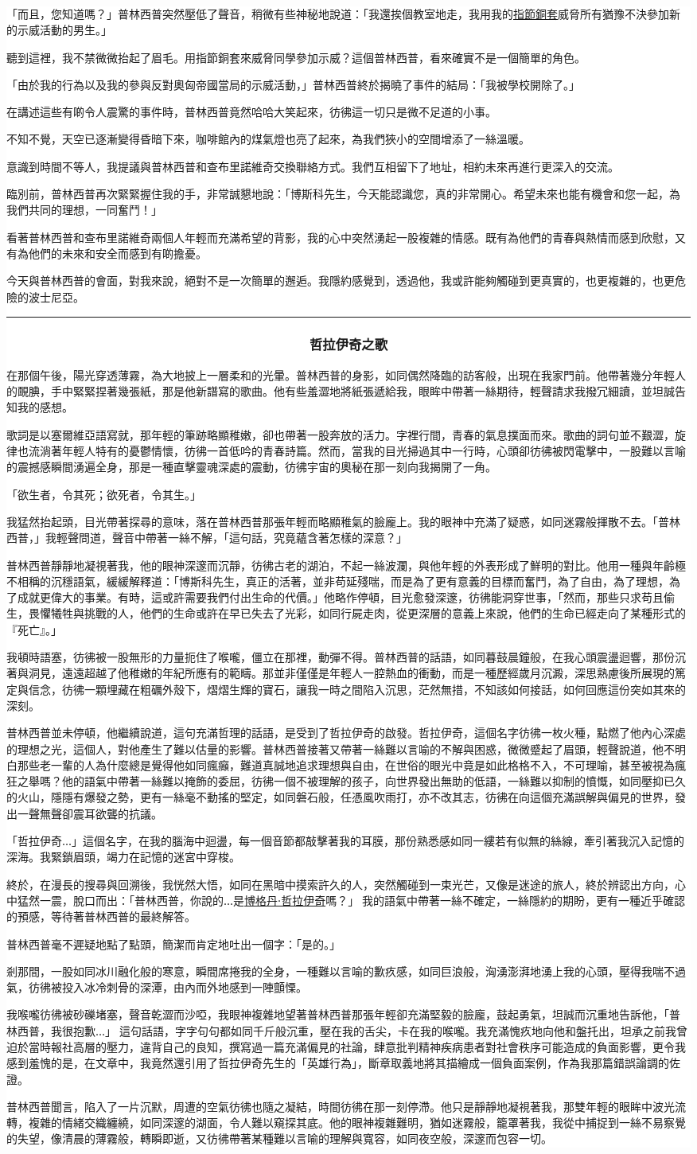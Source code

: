 「而且，您知道嗎？」普林西普突然壓低了聲音，稍微有些神秘地說道：「我還挨個教室地走，我用我的[指節銅套](https://zh-yue.wikipedia.org/wiki/指節套環)威脅所有猶豫不決參加新的示威活動的男生。」

聽到這裡，我不禁微微抬起了眉毛。用指節銅套來威脅同學參加示威？這個普林西普，看來確實不是一個簡單的角色。

「由於我的行為以及我的參與反對奧匈帝國當局的示威活動，」普林西普終於揭曉了事件的結局：「我被學校開除了。」

在講述這些有啲令人震驚的事件時，普林西普竟然哈哈大笑起來，彷彿這一切只是微不足道的小事。

不知不覺，天空已逐漸變得昏暗下來，咖啡館內的煤氣燈也亮了起來，為我們狹小的空間增添了一絲溫暖。

意識到時間不等人，我提議與普林西普和查布里諾維奇交換聯絡方式。我們互相留下了地址，相約未來再進行更深入的交流。

臨別前，普林西普再次緊緊握住我的手，非常誠懇地說：「博斯科先生，今天能認識您，真的非常開心。希望未來也能有機會和您一起，為我們共同的理想，一同奮鬥！」

看著普林西普和查布里諾維奇兩個人年輕而充滿希望的背影，我的心中突然湧起一股複雜的情感。既有為他們的青春與熱情而感到欣慰，又有為他們的未來和安全而感到有啲擔憂。

今天與普林西普的會面，對我來說，絕對不是一次簡單的邂逅。我隱約感覺到，透過他，我或許能夠觸碰到更真實的，也更複雜的，也更危險的波士尼亞。

---

### <div align="center">哲拉伊奇之歌</div>

在那個午後，陽光穿透薄霧，為大地披上一層柔和的光暈。普林西普的身影，如同偶然降臨的訪客般，出現在我家門前。他帶著幾分年輕人的靦腆，手中緊緊捏著幾張紙，那是他新譜寫的歌曲。他有些羞澀地將紙張遞給我，眼眸中帶著一絲期待，輕聲請求我撥冗細讀，並坦誠告知我的感想。

歌詞是以塞爾維亞語寫就，那年輕的筆跡略顯稚嫩，卻也帶著一股奔放的活力。字裡行間，青春的氣息撲面而來。歌曲的詞句並不艱澀，旋律也流淌著年輕人特有的憂鬱情懷，彷彿一首低吟的青春詩篇。然而，當我的目光掃過其中一行時，心頭卻彷彿被閃電擊中，一股難以言喻的震撼感瞬間湧遍全身，那是一種直擊靈魂深處的震動，彷彿宇宙的奧秘在那一刻向我揭開了一角。

「欲生者，令其死；欲死者，令其生。」

我猛然抬起頭，目光帶著探尋的意味，落在普林西普那張年輕而略顯稚氣的臉龐上。我的眼神中充滿了疑惑，如同迷霧般揮散不去。「普林西普，」我輕聲問道，聲音中帶著一絲不解，「這句話，究竟蘊含著怎樣的深意？」

普林西普靜靜地凝視著我，他的眼神深邃而沉靜，彷彿古老的湖泊，不起一絲波瀾，與他年輕的外表形成了鮮明的對比。他用一種與年齡極不相稱的沉穩語氣，緩緩解釋道：「博斯科先生，真正的活著，並非苟延殘喘，而是為了更有意義的目標而奮鬥，為了自由，為了理想，為了成就更偉大的事業。有時，這或許需要我們付出生命的代價。」他略作停頓，目光愈發深邃，彷彿能洞穿世事，「然而，那些只求苟且偷生，畏懼犧牲與挑戰的人，他們的生命或許在早已失去了光彩，如同行屍走肉，從更深層的意義上來說，他們的生命已經走向了某種形式的『死亡』。」

我頓時語塞，彷彿被一股無形的力量扼住了喉嚨，僵立在那裡，動彈不得。普林西普的話語，如同暮鼓晨鐘般，在我心頭震盪迴響，那份沉著與洞見，遠遠超越了他稚嫩的年紀所應有的範疇。那並非僅僅是年輕人一腔熱血的衝動，而是一種歷經歲月沉澱，深思熟慮後所展現的篤定與信念，彷彿一顆埋藏在粗礪外殼下，熠熠生輝的寶石，讓我一時之間陷入沉思，茫然無措，不知該如何接話，如何回應這份突如其來的深刻。

普林西普並未停頓，他繼續說道，這句充滿哲理的話語，是受到了哲拉伊奇的啟發。哲拉伊奇，這個名字彷彿一枚火種，點燃了他內心深處的理想之光，這個人，對他產生了難以估量的影響。普林西普接著又帶著一絲難以言喻的不解與困惑，微微蹙起了眉頭，輕聲說道，他不明白那些老一輩的人為什麼總是覺得他如同瘋癲，難道真誠地追求理想與自由，在世俗的眼光中竟是如此格格不入，不可理喻，甚至被視為瘋狂之舉嗎？他的語氣中帶著一絲難以掩飾的委屈，彷彿一個不被理解的孩子，向世界發出無助的低語，一絲難以抑制的憤慨，如同壓抑已久的火山，隱隱有爆發之勢，更有一絲毫不動搖的堅定，如同磐石般，任憑風吹雨打，亦不改其志，彷彿在向這個充滿誤解與偏見的世界，發出一聲無聲卻震耳欲聾的抗議。

「哲拉伊奇...」這個名字，在我的腦海中迴盪，每一個音節都敲擊著我的耳膜，那份熟悉感如同一縷若有似無的絲線，牽引著我沉入記憶的深海。我緊鎖眉頭，竭力在記憶的迷宮中穿梭。

終於，在漫長的搜尋與回溯後，我恍然大悟，如同在黑暗中摸索許久的人，突然觸碰到一束光芒，又像是迷途的旅人，終於辨認出方向，心中猛然一震，脫口而出：「普林西普，你說的...是[博格丹·哲拉伊奇](https://en.wikipedia.org/wiki/Bogdan_Žerajić)嗎？」  我的語氣中帶著一絲不確定，一絲隱約的期盼，更有一種近乎確認的預感，等待著普林西普的最終解答。

普林西普毫不遲疑地點了點頭，簡潔而肯定地吐出一個字：「是的。」

剎那間，一股如同冰川融化般的寒意，瞬間席捲我的全身，一種難以言喻的歉疚感，如同巨浪般，洶湧澎湃地湧上我的心頭，壓得我喘不過氣，彷彿被投入冰冷刺骨的深潭，由內而外地感到一陣顫慄。

我喉嚨彷彿被砂礫堵塞，聲音乾澀而沙啞，我眼神複雜地望著普林西普那張年輕卻充滿堅毅的臉龐，鼓起勇氣，坦誠而沉重地告訴他，「普林西普，我很抱歉...」  這句話語，字字句句都如同千斤般沉重，壓在我的舌尖，卡在我的喉嚨。我充滿愧疚地向他和盤托出，坦承之前我曾迫於當時報社高層的壓力，違背自己的良知，撰寫過一篇充滿偏見的社論，肆意批判精神疾病患者對社會秩序可能造成的負面影響，更令我感到羞愧的是，在文章中，我竟然還引用了哲拉伊奇先生的「英雄行為」，斷章取義地將其描繪成一個負面案例，作為我那篇錯誤論調的佐證。

普林西普聞言，陷入了一片沉默，周遭的空氣彷彿也隨之凝結，時間彷彿在那一刻停滯。他只是靜靜地凝視著我，那雙年輕的眼眸中波光流轉，複雜的情緒交織纏繞，如同深邃的湖面，令人難以窺探其底。他的眼神複雜難明，猶如迷霧般，籠罩著我，我從中捕捉到一絲不易察覺的失望，像清晨的薄霧般，轉瞬即逝，又彷彿帶著某種難以言喻的理解與寬容，如同夜空般，深邃而包容一切。
